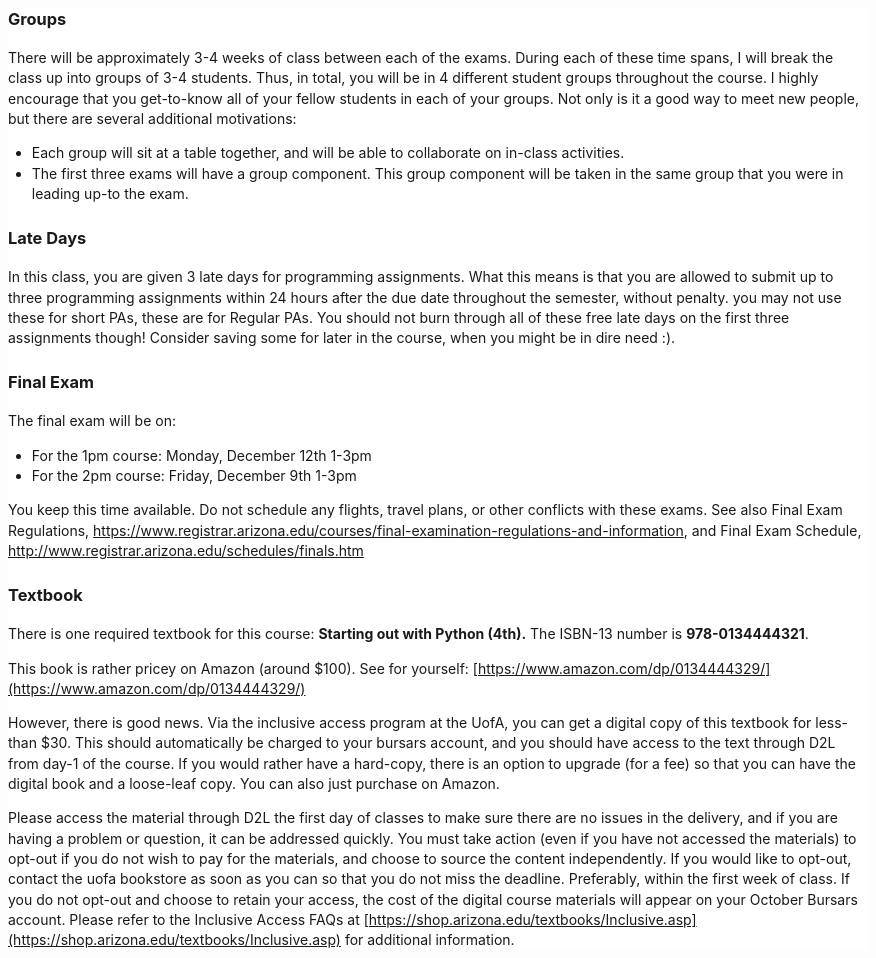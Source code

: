 ### Groups

There will be approximately 3-4 weeks of class between each of the exams.
During each of these time spans, I will break the class up into groups of 3-4 students.
Thus, in total, you will be in 4 different student groups throughout the course.
I highly encourage that you get-to-know all of your fellow students in each of your groups.
Not only is it a good way to meet new people, but there are several additional motivations:

* Each group will sit at a table together, and will be able to collaborate on in-class activities.
* The first three exams will have a group component.
  This group component will be taken in the same group that you were in leading up-to the exam.

### Late Days

In this class, you are given 3 late days for programming assignments.
What this means is that you are allowed to submit up to three programming assignments within 24 hours after the due date throughout the semester, without penalty.
you may not use these for short PAs, these are for Regular PAs.
You should not burn through all of these free late days on the first three assignments though!
Consider saving some for later in the course, when you might be in dire need :).

### Final Exam

The final exam will be on:

* For the 1pm course: Monday, December 12th 1-3pm
* For the 2pm course: Friday, December 9th 1-3pm

You keep this time available.
Do not schedule any flights, travel plans, or other conflicts with these exams.
See also Final Exam Regulations, https://www.registrar.arizona.edu/courses/final-examination-regulations-and-information, and Final Exam Schedule, http://www.registrar.arizona.edu/schedules/finals.htm

### Textbook

There is one required textbook for this course: 
**Starting out with Python (4th).**
The ISBN-13 number is **978-0134444321**.

This book is rather pricey on Amazon (around $100).
See for yourself: [https://www.amazon.com/dp/0134444329/](https://www.amazon.com/dp/0134444329/)

However, there is good news.
Via the inclusive access program at the UofA, you can get a digital copy of this textbook for less-than $30.
This should automatically be charged to your bursars account, and you should have access to the text through D2L from day-1 of the course.
If you would rather have a hard-copy, there is an option to upgrade (for a fee) so that you can have the digital book and a loose-leaf copy.
You can also just purchase on Amazon.

Please access the material through D2L the first day of classes to make sure there are no issues in the delivery, and if you are having a problem or question, it can be addressed quickly.
You must take action (even if you have not accessed the materials) to opt-out if you do not wish to pay for the materials, and choose to source the content independently.
If you would like to opt-out, contact the uofa bookstore as soon as you can so that you do not miss the deadline.
Preferably, within the first week of class.
If you do not opt-out and choose to retain your access, the cost of the digital course materials will appear on your October Bursars account.
Please refer to the Inclusive Access FAQs at [https://shop.arizona.edu/textbooks/Inclusive.asp](https://shop.arizona.edu/textbooks/Inclusive.asp) for additional information.
